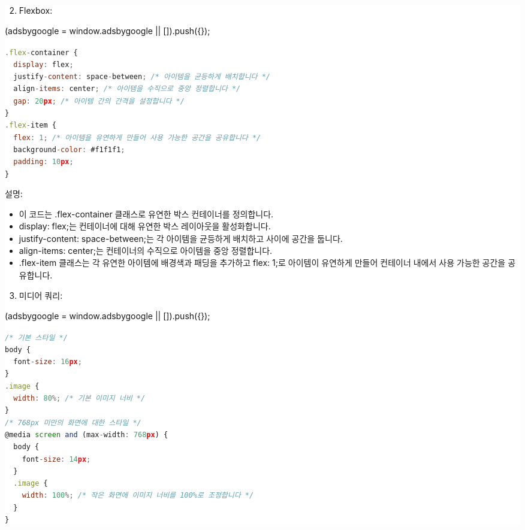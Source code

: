 2. Flexbox:



<ins class="adsbygoogle"
			style="display:block"
			data-ad-client="ca-pub-4877378276818686"
			data-ad-slot="9743150776"
			data-ad-format="auto"
			data-full-width-responsive="true"></ins>
<component is="script">
(adsbygoogle = window.adsbygoogle || []).push({});
</component>

```js
.flex-container {
  display: flex;
  justify-content: space-between; /* 아이템을 균등하게 배치합니다 */
  align-items: center; /* 아이템을 수직으로 중앙 정렬합니다 */
  gap: 20px; /* 아이템 간의 간격을 설정합니다 */
}
.flex-item {
  flex: 1; /* 아이템을 유연하게 만들어 사용 가능한 공간을 공유합니다 */
  background-color: #f1f1f1;
  padding: 10px;
}
```

설명:

- 이 코드는 .flex-container 클래스로 유연한 박스 컨테이너를 정의합니다.
- display: flex;는 컨테이너에 대해 유연한 박스 레이아웃을 활성화합니다.
- justify-content: space-between;는 각 아이템을 균등하게 배치하고 사이에 공간을 둡니다.
- align-items: center;는 컨테이너의 수직으로 아이템을 중앙 정렬합니다.
- .flex-item 클래스는 각 유연한 아이템에 배경색과 패딩을 추가하고 flex: 1;로 아이템이 유연하게 만들어 컨테이너 내에서 사용 가능한 공간을 공유합니다.

3. 미디어 쿼리:



<ins class="adsbygoogle"
			style="display:block"
			data-ad-client="ca-pub-4877378276818686"
			data-ad-slot="9743150776"
			data-ad-format="auto"
			data-full-width-responsive="true"></ins>
<component is="script">
(adsbygoogle = window.adsbygoogle || []).push({});
</component>

```js
/* 기본 스타일 */
body {
  font-size: 16px;
}
.image {
  width: 80%; /* 기본 이미지 너비 */
}
/* 768px 미만의 화면에 대한 스타일 */
@media screen and (max-width: 768px) {
  body {
    font-size: 14px;
  }
  .image {
    width: 100%; /* 작은 화면에 이미지 너비를 100%로 조정합니다 */
  }
}
```
